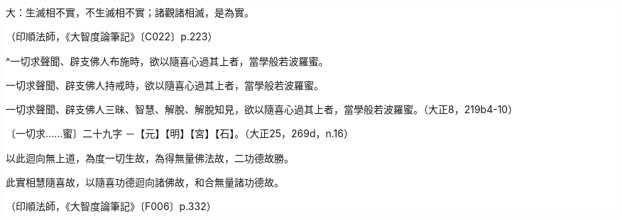 [^117]: 小：諸法無常是實。

大：生滅相不實，不生滅相不實；諸觀諸相滅，是為實。

（印順法師，《大智度論筆記》〔C022〕p.223）

[^118]: 大智度論卷第二十八終【明】；卷第三十一終【石】；卷末，石山本有「大智度經論卷第三十一」之十字；但「三十一」，石山本朱註作「二十八」。（大正25，269d，n.13）

[^119]: 大智度論卷第二十九首【明】，卷第三十二首【石】，〔大智度論...四〕十六字－【元】，（大智度論...四）十六字＝（釋初品中隨喜迴向等）九字【明】，（釋菩薩隨喜二十九）八字【石】。（大正25，269d，n.14）

[^120]: 六事功德：布施、持戒、三昧、智慧、解脫、解脫知見。

[^121]: 《摩訶般若波羅蜜經》卷1：

^一切求聲聞、辟支佛人布施時，欲以隨喜心過其上者，當學般若波羅蜜。

一切求聲聞、辟支佛人持戒時，欲以隨喜心過其上者，當學般若波羅蜜。

一切求聲聞、辟支佛人三昧、智慧、解脫、解脫知見，欲以隨喜心過其上者，當學般若波羅蜜。（大正8，219b4-10）

[^122]: 此句之後大正藏重複了「^一切求聲聞、辟支佛人持戒時，欲以隨喜心過其上者，當學般若波羅蜜」，當為贅文。

〔一切求......蜜〕二十九字
－【元】【明】【宮】【石】。（大正25，269d，n.16）

[^123]: 參見《摩訶般若波羅蜜經》卷11〈39
隨喜品（丹隨喜迴向品）〉（大正8，297b21-302a16），《大智度論》卷61〈39
釋隨喜迴向品〉（大正25，487a7-496a17）。

[^124]: 菩薩隨喜勝二乘施戒定等：

以此迴向無上道，為度一切生故，為得無量佛法故，二功德故勝。

此實相慧隨喜故，以隨喜功德迴向諸佛故，和合無量諸功德故。

（印順法師，《大智度論筆記》〔F006〕p.332）

[^125]: 隨喜功德乃至法滅不盡。（印順法師，《大智度論筆記》〔F006〕p.332）

[^126]: 〔若〕－【宋】【元】【明】【宮】。（大正25，269d，n.23）

[^127]: 指授：1.指導，傳授。2.猶指示。（《漢語大詞典》（六），p.579）

[^128]: 參見Lamotte（1976, p.1883,
n.1）：一般說來，凡夫與聲聞眾並不隨喜他人之功德，因為凡夫只關心世間樂；而聲聞眾則意在自身的解脫，並不把別人放在心上。聲聞之勝德在於其本身之根（indriya）的發展（不過其中有高下強弱），但無論如何，都是侷限在聲聞的層次（聲聞地），很少在意別人的功德。

[^129]: 佛＋（功德）【宋】【元】【明】【宮】。（大正25，270d，n.5）

[^130]: 〔事〕－【宋】【元】【明】【宮】。（大正25，270d，n.6）

[^131]: 參見《大智度論》卷22：「^戒有二種：有漏戒，無漏戒。有漏復有二種：一者律儀戒，二者定共戒。行者初學念是三種戒，學三種已但念無漏戒。是律儀戒能令諸惡不得自在，枯朽折減。禪定戒能遮諸煩惱。何以故？得內樂故，不求世間樂。無漏戒能拔諸惡煩惱根本故。」（大正25，225c13-19）

[^132]: 參見《大毘婆沙論》卷33：「^云何無學解脫智見蘊？答：盡智、無生智。問：何故此二智名解脫智見蘊？答：解脫身中獨有此故，最能審決解脫事故。」（大正27，172b9-11）

[^133]: 關於三十七助菩提分法，參見《大智度論》卷19（大正25，197b21-203b9）。

[^134]: 但＝俱【宋】【元】【明】【宮】。（大正25，270d，n.9）

[^135]: 參見《大智度論》卷11-12（大正25，140a21-153a23）。

[^136]: 參見《大智度論》卷13-14（大正25，153b8-164a27）。

[^137]: 參見《大智度論》卷21（大正25，220a12-221b1）。

[^1]: 六神通：神足通、天耳通、他心通、宿命通、天眼通、漏盡通。參見《長阿含經》卷9（大正1，54b9-11）。
[^2]: （1）《摩訶般若波羅蜜經》卷1〈1
[^3]: 《摩訶般若波羅蜜經》卷1〈1
[^4]: 「可如來難」：可以像你這樣提出來問難。
[^5]: （1）《摩訶般若波羅蜜經》卷2〈4
[^6]: ┌漏盡習不盡──約此，菩薩住六通
[^7]: 時澤：猶時雨。［三國魏］曹植，《節游賦》："感氣運之和順，樂時澤之有成。"（《漢語大詞典》（五），p.706）
[^8]: 《大智度論》卷27：「^有二種阿鞞跋致：一者、得無生忍法，二者、雖未得無生忍法，佛知其過去、未來所作因緣，必得作佛，為利益傍人故，為其授記──是菩薩生死肉身，結使未斷，於諸凡夫中為最第一，是亦名阿鞞跋致相。若得無生忍法，斷諸結使，此則清淨；末後肉身盡，得法性生身，結使所不礙，不須教誡。」（大正25，263c21-28）
[^9]: 釋厚觀、郭忠生合編，〈大智度論之本文相互索引〉，《正觀》（6），p.60：《摩訶般若波羅蜜經》卷2〈4
[^10]: 參見《大智度論》卷5（大正25，97c21-98b10）。
[^11]: 參見［隋］慧遠撰，《大乘義章》卷20（大正44，862a16-c6）。
[^12]: 參見《大智度論》卷5：「^云何如意？如意有三種：能到、轉變、聖如意。能到有四種：一者、身能飛行，如鳥無礙；二者、移遠令近，不往而到；三者、此沒彼出；四者、一念能至。轉變者，大能作小、小能作大，一能作多、多能作一，種種諸物皆能轉變。外道輩轉變，極久不過七日；諸佛及弟子轉變自在，無有久近。聖如意者，外六塵中不可愛不淨物，能觀令淨；可愛淨物，能觀令不淨；是聖如意法，唯佛獨有。」（大正25，97c22-98a5）
[^13]: 趠（^ㄊㄧㄠˋ）：1.跳，騰躍。（《漢語大詞典》（九），p.1144）
[^14]: 飛行通加行。（印順法師，《大智度論筆記》［A051］p.88）
[^15]: 轉變加行。（印順法師，《大智度論筆記》［A051］p.88）
[^16]: 是＝作【元】【明】。（大正25，264d，n.12）
[^17]: 敗＝則【宋】【宮】。（大正25，264d，n.15）
[^18]: 參見《大智度論》卷47：「^譬如石汁一斤，能變千斤銅為金。」（大正25，401a27）
[^19]: 神通是實。（印順法師，《大智度論筆記》〔A051〕p.88）
[^20]: 六塵＝空虛【石】。（大正25，264d，n.17）
[^21]: 六通次第：禪經一說，菩薩成佛時一說，或隨所好先神足（起本經說）一說，隨所好修一說，隨禪易得一說。（印順法師，《大智度論筆記》〔A051〕p.88）
[^22]: （1）參見Lamotte（1976, p.1822,
[^23]: （1）參見Lamotte（1976, p.1823,
[^24]: 依《摩訶般若波羅蜜經》卷1（大正8，224a19-23），六通之次第為如意神通、天耳通、他心智通、宿命通、天眼通、漏盡通。
[^25]: 天眼通加行。（印順法師，《大智度論筆記》［A051］p.88）
[^26]: 《禪經》所說神通次第：天眼通、天耳通、他心通、宿命通、漏盡通、如意通。
[^27]: 佛初得神通次第：如意通、宿命明、天耳通、天眼明、他心通、漏盡明。
[^28]: 參見《大毘婆沙論》卷103：「^復次，為欲次第降伏魔怨，初中後夜各起通明。曾聞菩薩......菩薩於是復審思惟：魔黨何緣起斯惡事，知起惡事皆緣五欲，躭著五欲皆由煩惱，既厭煩惱遂盡諸漏，證得無上正等菩提。故欲次第降伏魔怨，初中後夜各起通明。」（大正27，532b12-533a19）。
[^29]: 還＝遠【宋】【元】【明】【宮】。（大正25，265d，n.6）
[^30]: 四心，指「眼、耳、身、意」四識；而二禪以上已無前五識。參見《甘露味論》卷下（大正28，975a14-15），《雜阿毘曇心論》卷7（大正28，924c5-6）。
[^31]: （1）宿命智力，參見《大智度論》卷24（大正25，240a25-240b19）。
[^32]: （1）他心通所知：欲色界現在眾生心心數法。（印順法師，《大智度論筆記》〔A051〕p.88）
[^33]: （1）他心通在四禪。（印順法師，《大智度論筆記》［A051］p.88）
[^34]: （1）參見《阿毘曇毘婆沙論》卷49：「^初禪地者，緣欲界、初禪；二禪地者，緣欲界乃至第二禪；第三禪地者，緣欲界乃至第三禪；第四禪地者，緣欲界乃至第四禪。」（大正28，370c29-371a2）
[^35]: 無礙解脫：佛有。菩薩有相似。能知他心心數法。（印順法師，《大智度論筆記》〔D028〕p.278）
[^36]: 知＝緣【石】。（大正25，265d，n.17）
[^37]: 參見Lamotte（1976, p.1830,
[^38]: （1）《摩訶般若波羅蜜經》卷6〈23
[^39]: （1）《雜阿含經》卷13（335經）（大正2，92c12-26）。
[^40]: 知眾生心之理：心心數本空，以分別取相，不得實法（空）故不能通達。若不取相無所分別，得實法故能通達無礙。（印順法師，《大智度論筆記》〔A059〕pp.100-101）
[^41]: 參見《長阿含經》卷8（9經）《眾集經》：「^如來說六正法，謂內六入：眼入、耳入、鼻入、舌入、身入、意入。復有六法，謂外六入：色入、聲入、香入、味入、觸入、法入。復有六法，謂六識身：眼識身，耳、鼻、舌、身、意識身。復有六法，謂六觸身：眼觸身，耳、鼻、舌、身、意觸身。復有六法，謂六受身：眼受身，耳、鼻、舌、身、意受身。復有六法，謂六想身：色想、聲想、香想、味想、觸想、法想。復有六法，謂六思身：色思、聲思、香思、味思、觸思、法思。」（大正1，51c16-24）
[^42]: （1）參見Lamotte（1976, p.1832,
[^43]: ┌分別──不得實法──不能通達
[^44]: ┌邪見──取相戲論是邪見
[^45]: ┌邪見──取相戲論入十四難
[^46]: 十二淨行：即十二頭陀行，參見《摩訶般若波羅蜜經》卷14：「^一、作阿練若，二、常乞食，三、納衣，四、一坐食，五、節量食，六、中後不飲漿，七、塚間住，八、樹下住，九、露地住，十、常坐不臥，十一、次第乞食，十二、但三衣。」（大正8，320c5-9）
[^47]: 參見《雜阿含經》卷33（937經）（大正2，240b-c），《別譯雜阿含經》卷16（330經）（大正2，485c-486a）。
[^48]: 印順法師校勘：「^五恒河伽藍牟那，應作：『五河：恒伽、監（藍？）牟那。』」（印順法師，《大智度論》（標點本）（三），p.1075）
[^49]: 參見Lamotte（1976, p.1837,
[^50]: 聲聞智慧，參見《大智度論》卷18（大正25，191a）。
[^51]: 參見《雜阿含經》卷14（347經）：「^佛告須深：彼先知法住，後知涅槃。」（大正2，97b5-6）
[^52]: 參見Lamotte（1976, p.1840, n.4）：用於對治四顛倒之智。
[^53]: 參見Lamotte（1976, p.1840, n.5）：以苦諦之四種行相為所緣之智。
[^54]: 與＝是【宋】【元】【明】【宮】。（大正25，266d，n.15）
[^55]: 釋厚觀、郭忠生合編，〈大智度論之本文相互索引〉，《正觀》（6），p.62：《摩訶般若波羅蜜經》卷1〈3
[^56]: 辟支佛：
[^57]: 辟支佛智慧，參見《大智度論》卷18（大正25，191a-b）。
[^58]: 聲聞、辟支之異。（印順法師，《大智度論筆記》〔C022〕p.223）
[^59]: 〔異〕－【宮】【石】。（大正25，266d，n.16）
[^60]: 參見《俱舍論》卷12：「^獨覺有二種殊：一者、部行，二、麟角喻。部行獨覺，先是聲聞，得勝果時轉名獨勝。有餘說：彼先是異生，曾修聲聞順決擇分；今自證道，得獨勝名。由《本事》中說：一山處總有五百苦行外仙，有一獼猴曾與獨覺相近而住，見彼威儀，展轉遊行至外仙所，現先所見獨覺威儀；諸仙覩之，咸生敬慕，須臾皆證獨覺菩提。若先是聖人，不應修苦行。麟角喻者，謂必獨居。二獨覺中麟角喻者，要百大劫修菩提資糧，然後方成麟角喻獨覺。言獨覺者，謂現身中離稟至教，唯自悟道，以能自調不調他故。」（大正29，64a28-b11）
[^61]: 參見《大毘婆沙論》卷101：「^復次，依狹小道而得解脫故名時解脫。狹小道者，謂若極速第一生中種善根，第二生中令成熟，第三生中得解脫；餘不決定。依廣大道而得解脫名不時解脫。廣大道者，謂若極遲，聲聞乘經六十劫而得解脫，如舍利子；獨覺乘經百劫而得解脫，如麟角喻；佛乘經三無數劫而得解脫。」（大正27，525b14-21）
[^62]: 參見《大智度論》卷18（大正25，191a23-b18）。
[^63]: 嗣（^ㄙˋ）：1.繼承君位。（《漢語大詞典》（三），p.462）
[^64]: 二世樂：今世樂、後世樂。
[^65]: 紹（^ㄕㄠˋ）：1.承繼。《漢書‧敘傳下》："漢紹堯運，以建帝業。"（《漢語大詞典》（九），p.799）
[^66]: 胄（^ㄓㄡˋ）：1.古代帝王或貴族的後嗣。2.專指帝王或貴族的長子。3.謂對先輩的承續。（《漢語大詞典》（六），p.1233）
[^67]: （1）《大寶積經》卷112〈43
[^68]: 意＝道【宋】【元】【明】【宮】。（大正25，267d，n.2）
[^69]: 菩薩初發心為佛所貴。（印順法師，《大智度論筆記》〔G005〕p.381）
[^70]: 參見《大方廣佛華嚴經》卷59：「^譬如迦毘伽鳥，在㲉中時，有大勢力，餘鳥弗及；菩薩摩訶薩亦復如是，於生死㲉，發菩提心功德勢力，聲聞、緣覺所不能及。」（大正9，778c14-17）
[^71]: 參見Lamotte（1976, p.1848,
[^72]: 舍利弗與普華菩薩問答。（印順法師，《大智度論筆記》〔H016〕p.408）
[^73]: 而＝法【宋】【元】【明】【宮】。（大正25，267d，n.6）
[^74]: 〔如無別〕－【宋】【宮】。（大正25，267d，n.10）
[^75]: 參見Lamotte（1976, p.1852,
[^76]: 參見《維摩詰經》卷上〈3 弟子品〉（大正14，521b28-523c13）。
[^77]: 印順法師校勘：「^
[^78]: 受＝寫【元】【明】。（大正25，267d，n.13）
[^79]: 菩薩難行求法事。（印順法師，《大智度論筆記》〔G005〕p.381）
[^80]: 大＋（因）【宋】【元】【明】【宮】。（大正25，267d，n.16）
[^81]: 參見《大智度論》卷5（大正25，95c9-96b29）。
[^82]: 門是方便。（印順法師，《大智度論筆記》〔A048〕p.84）
[^83]: 聞持陀隣尼，參見《大智度論》卷5〈1
[^84]: 參見《大毘婆沙論》卷180：「^佛時從外入誓多林，見而問之：『可憐小路！汝何以啼泣？』彼以上事具白世尊。佛便語言：『汝能隨我理所忘不？』彼答言：『能。』爾時世尊即以神力轉彼所有誦伽他障，更為授之，尋時誦得過前四月所用功勞；復別授以除塵垢頌，而語之言：『今日苾芻從外來者，汝皆可為拭革屣上所有塵垢。』小路敬諾：『如教奉行。』至日暮時有一苾芻，革屣極為塵垢所著，小路拭之，一隻極淨，一隻苦拭而不能淨，即作是念：『外物塵垢暫時染著猶不可淨，況內貪欲瞋癡等垢長夜染心何由能淨？』作是念時，彼不淨觀及持息念便現在前，次第即得阿羅漢果。」（大正27，902b18-c1）
[^85]: 〔名〕－【宋】【元】【明】【宮】。（大正25，268d，n.2）
[^86]: 憐＝隣【宋】【元】【明】【宮】＊。（大正25，268d，n.3）
[^87]: 皷：同「鼓」。《正字通‧皮部》：「皷，俗鼓字。」（《漢語大字典》（四），p.2756）
[^88]: 參見《大智度論》卷5（大正25，96a14-b24）。
[^89]: 四十二字門：隨字入實相中，名字入門陀羅尼。（印順法師，《大智度論筆記》〔E006〕p.297）
[^90]: （秦言初）三字本文＝（秦言初）三字夾註【元】，＝（此言初）三字夾註【明】。（大正25，268d，n.4）
[^91]: （秦言不生）四字本文＝（秦言不生）四字夾註【元】，＝（此言不生）四字夾註【明】。（大正25，268d，n.5）
[^92]: 參見Lamotte（1976, p.1866,
[^93]: （1）《大智度論》卷48（大正25，407c9-409a24）。
[^94]: （1）《舍利弗阿毘曇論》卷28：「^云何五支定？如佛告諸比丘：『諦聽！諦聽！善思念之，吾當為汝說聖五支定。』諸比丘言：『唯然！受教。』『云何得修聖五支正定？如，比丘！離欲惡不善，有覺有觀離生喜樂，成就初禪行；此身離生喜樂津液遍滿，此身盡離生喜樂津液遍滿無有減少。如善澡浴師、若善澡浴師弟子，以細澡豆盛著器中，以水灑之，調適作摶，此摶津液遍滿，不乾不濕，內外和調。如是，比丘！身離生喜樂津液遍滿無有減少。是名修聖五支初支定。
[^95]: （1）《長阿含經》卷9（10經）《十上經》：「^云何五生法？謂賢聖五智定：一者、修三昧現樂後樂生內外智，二者、賢聖無愛生內外智，三者、諸佛賢聖之所修行生內外智，四者、猗寂滅相獨而無侶而生內外智，五者、於三昧一心入、一心起生內外智。」（大正1，53c23-28）
[^96]: 《大智度論》卷5：「^復次，除四根本禪，從未到地乃至有頂地，名為定，亦名三昧，非禪；四禪亦名定，亦名禪，亦名三昧。諸餘定，亦名定，亦名三昧──如四無量、四空定、四辯、六通、八背捨、八勝處、九次第定、十一切處等諸定法。」（大正25，96c25-97a4）
[^97]: 十地：未到定、中間定、四根本禪、四無色定。
[^98]: （1）《大智度論》卷19：「^有頂中二十二，除七覺分、八聖道分；欲界中二十二亦如是。是為聲聞法中分別義。」（大正25，203b7-9）
[^99]: （1）《眾事分阿毘曇論》卷8〈7
[^100]: 十一地：欲界定、未到定、中間定、四根本禪、四無色定。
[^101]: 參見Lamotte（1976, p.1871,
[^102]: 頻伸＝嚬呻【宋】【元】【明】【宮】。（大正25，268d，n.9）
[^103]: 富樂＝德業【宋】【元】【明】【宮】。（大正25，268d，n.10）
[^104]: 若＝生【元】【明】。（大正25，268d，n.11）
[^105]: 得三昧次第。（印順法師，《大智度論筆記》［A057］p.98）
[^106]: 《大智度論》卷17：「^依未到地得初禪。」（大正25，186a1）
[^107]: 參見《大智度論》卷17〈釋初品中禪波羅蜜〉（大正25，187c18-189c20）。
[^108]: ┌戒定慧──近門
[^109]: 〔亦〕－【宋】【元】【明】【宮】。（大正25，269d，n.3）
[^110]: 三昧門、陀羅尼門之別：三昧心相應，陀羅尼門相應亦不相應［理由］。（印順法師，《大智度論筆記》［A057］p.98）
[^111]: 法＋（也）【宋】【元】【明】【宮】。（大正25，269d，n.5）
[^112]: 坏（ㄆㄧ）：沒有燒過的磚瓦陶器。《說文‧土部》：「坏，瓦未燒。」（《漢語大字典》（一），p.421）
[^113]: 〔致〕－【宋】【元】【明】【宮】。（大正25，269d，n.8）
[^114]: 掬（^ㄐㄩ）：1.兩手相合捧物。6.量詞。猶捧。指兩手相合所能捧的量。或謂為古一升或半升。《小爾雅‧廣量》："一手之盛謂之溢，兩手謂之掬。"宋咸注："掬，半升也。"葛其仁疏證："舊注一升也。"（《漢語大詞典》（六），p.698）
[^115]: 供＝共【宋】【元】【明】【宮】。（大正25，269d，n.10）
[^116]: （1）參見Lamotte（1976,